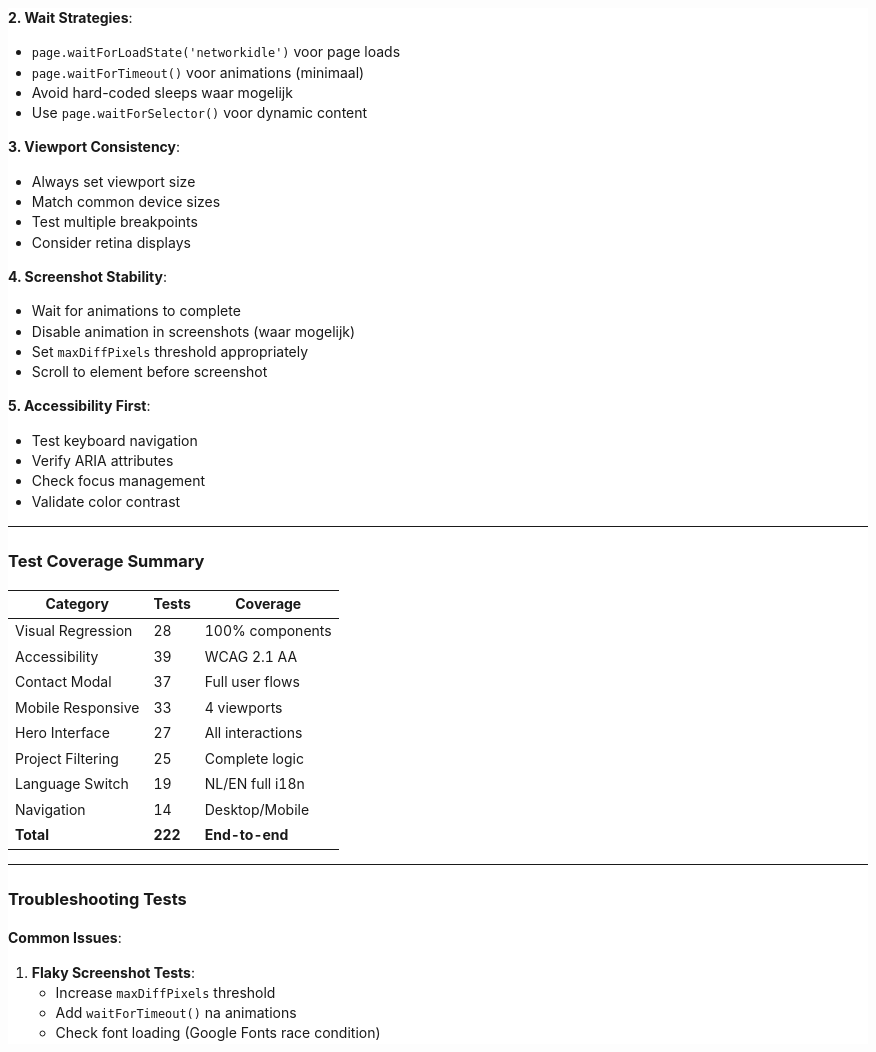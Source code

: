**2. Wait Strategies**:
- `page.waitForLoadState('networkidle')` voor page loads
- `page.waitForTimeout()` voor animations (minimaal)
- Avoid hard-coded sleeps waar mogelijk
- Use `page.waitForSelector()` voor dynamic content

**3. Viewport Consistency**:
- Always set viewport size
- Match common device sizes
- Test multiple breakpoints
- Consider retina displays

**4. Screenshot Stability**:
- Wait for animations to complete
- Disable animation in screenshots (waar mogelijk)
- Set `maxDiffPixels` threshold appropriately
- Scroll to element before screenshot

**5. Accessibility First**:
- Test keyboard navigation
- Verify ARIA attributes
- Check focus management
- Validate color contrast

---

### Test Coverage Summary

| Category | Tests | Coverage |
|----------|-------|----------|
| Visual Regression | 28 | 100% components |
| Accessibility | 39 | WCAG 2.1 AA |
| Contact Modal | 37 | Full user flows |
| Mobile Responsive | 33 | 4 viewports |
| Hero Interface | 27 | All interactions |
| Project Filtering | 25 | Complete logic |
| Language Switch | 19 | NL/EN full i18n |
| Navigation | 14 | Desktop/Mobile |
| **Total** | **222** | **End-to-end** |

---

### Troubleshooting Tests

**Common Issues**:

1. **Flaky Screenshot Tests**:
   - Increase `maxDiffPixels` threshold
   - Add `waitForTimeout()` na animations
   - Check font loading (Google Fonts race condition)
